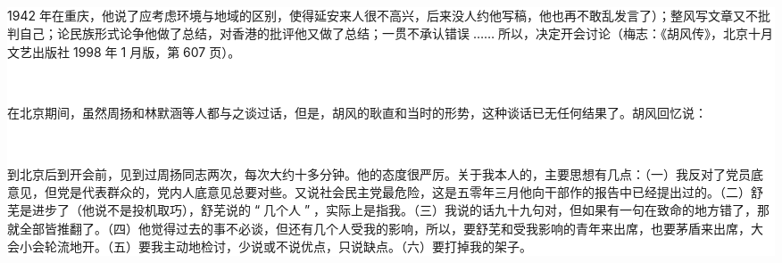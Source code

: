    1942
  </span>
  <span class="s1">
   年在重庆，他说了应考虑环境与地域的区别，使得延安来人很不高兴，后来没人约他写稿，他也再不敢乱发言了）；整风写文章又不批判自己；论民族形式论争他做了总结，对香港的批评他又做了总结；一贯不承认错误
  </span>
  <span class="s2">
   ……
  </span>
  <span class="s1">
   所以，决定开会讨论（梅志：《胡风传》，北京十月文艺出版社
  </span>
  <span class="s2">
   1998
  </span>
  <span class="s1">
   年
  </span>
  <span class="s2">
   1
  </span>
  <span class="s1">
   月版，第
  </span>
  <span class="s2">
   607
  </span>
  <span class="s1">
   页）。
  </span>
 </p>
 <p class="p1">
  <span class="s1">
  </span>
  <br/>
 </p>
 <p class="p2">
  <span class="s1">
   在北京期间，虽然周扬和林默涵等人都与之谈过话，但是，胡风的耿直和当时的形势，这种谈话已无任何结果了。胡风回忆说：
  </span>
 </p>
 <p class="p1">
  <span class="s1">
  </span>
  <br/>
 </p>
 <p class="p2">
  <span class="s1">
   到北京后到开会前，见到过周扬同志两次，每次大约十多分钟。他的态度很严厉。关于我本人的，主要思想有几点：（一）我反对了党员底意见，但党是代表群众的，党内人底意见总要对些。又说社会民主党最危险，这是五零年三月他向干部作的报告中已经提出过的。（二）舒芜是进步了（他说不是投机取巧），舒芜说的
  </span>
  <span class="s2">
   “
  </span>
  <span class="s1">
   几个人
  </span>
  <span class="s2">
   ”
  </span>
  <span class="s1">
   ，实际上是指我。（三）我说的话九十九句对，但如果有一句在致命的地方错了，那就全部皆推翻了。（四）他觉得过去的事不必谈，但还有几个人受我的影响，所以，要舒芜和受我影响的青年来出席，也要茅盾来出席，大会小会轮流地开。（五）要我主动地检讨，少说或不说优点，只说缺点。（六）要打掉我的架子。
  </span>
  <span class="s2">